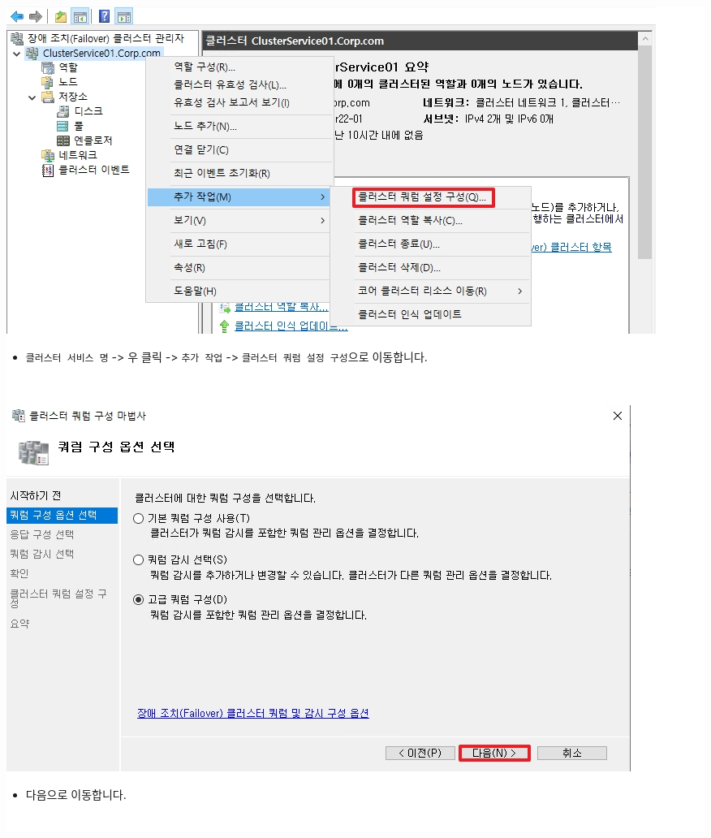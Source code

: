 ![](./MD_Images/14_03001.jpg)
* `클러스터 서비스 명` -> 우 클릭 -> `추가 작업` -> `클러스터 쿼럼 설정 구성`으로 이동합니다.

</br>

![](./MD_Images/14_03002.jpg)
* 다음으로 이동합니다.

</br>
